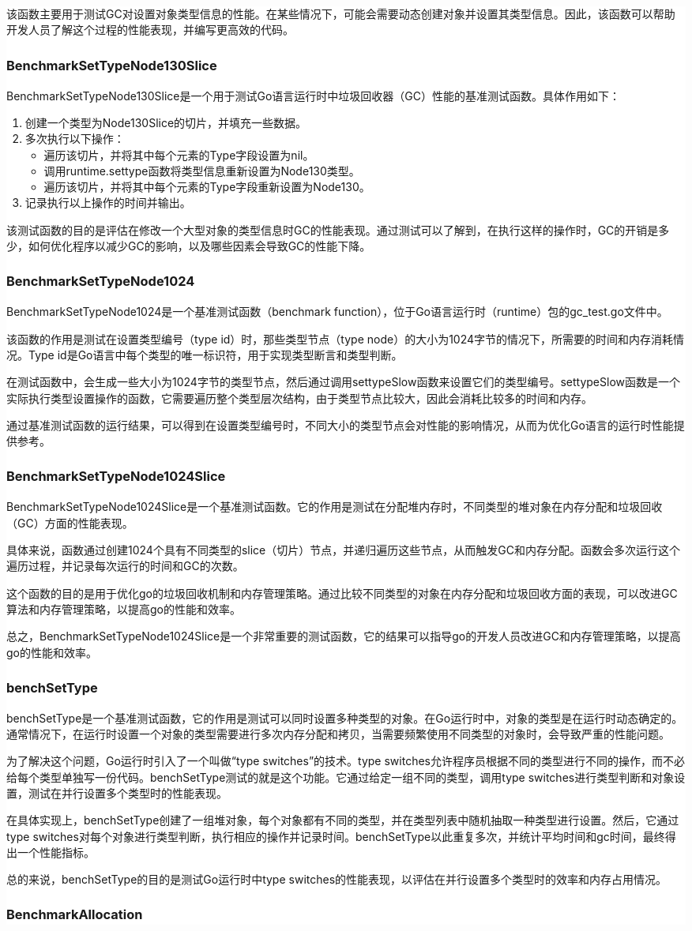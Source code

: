 该函数主要用于测试GC对设置对象类型信息的性能。在某些情况下，可能会需要动态创建对象并设置其类型信息。因此，该函数可以帮助开发人员了解这个过程的性能表现，并编写更高效的代码。



### BenchmarkSetTypeNode130Slice

BenchmarkSetTypeNode130Slice是一个用于测试Go语言运行时中垃圾回收器（GC）性能的基准测试函数。具体作用如下：

1. 创建一个类型为Node130Slice的切片，并填充一些数据。
2. 多次执行以下操作：
   * 遍历该切片，并将其中每个元素的Type字段设置为nil。
   * 调用runtime.settype函数将类型信息重新设置为Node130类型。
   * 遍历该切片，并将其中每个元素的Type字段重新设置为Node130。
3. 记录执行以上操作的时间并输出。

该测试函数的目的是评估在修改一个大型对象的类型信息时GC的性能表现。通过测试可以了解到，在执行这样的操作时，GC的开销是多少，如何优化程序以减少GC的影响，以及哪些因素会导致GC的性能下降。



### BenchmarkSetTypeNode1024

BenchmarkSetTypeNode1024是一个基准测试函数（benchmark function），位于Go语言运行时（runtime）包的gc_test.go文件中。

该函数的作用是测试在设置类型编号（type id）时，那些类型节点（type node）的大小为1024字节的情况下，所需要的时间和内存消耗情况。Type id是Go语言中每个类型的唯一标识符，用于实现类型断言和类型判断。

在测试函数中，会生成一些大小为1024字节的类型节点，然后通过调用settypeSlow函数来设置它们的类型编号。settypeSlow函数是一个实际执行类型设置操作的函数，它需要遍历整个类型层次结构，由于类型节点比较大，因此会消耗比较多的时间和内存。

通过基准测试函数的运行结果，可以得到在设置类型编号时，不同大小的类型节点会对性能的影响情况，从而为优化Go语言的运行时性能提供参考。



### BenchmarkSetTypeNode1024Slice

BenchmarkSetTypeNode1024Slice是一个基准测试函数。它的作用是测试在分配堆内存时，不同类型的堆对象在内存分配和垃圾回收（GC）方面的性能表现。

具体来说，函数通过创建1024个具有不同类型的slice（切片）节点，并递归遍历这些节点，从而触发GC和内存分配。函数会多次运行这个遍历过程，并记录每次运行的时间和GC的次数。

这个函数的目的是用于优化go的垃圾回收机制和内存管理策略。通过比较不同类型的对象在内存分配和垃圾回收方面的表现，可以改进GC算法和内存管理策略，以提高go的性能和效率。

总之，BenchmarkSetTypeNode1024Slice是一个非常重要的测试函数，它的结果可以指导go的开发人员改进GC和内存管理策略，以提高go的性能和效率。



### benchSetType

benchSetType是一个基准测试函数，它的作用是测试可以同时设置多种类型的对象。在Go运行时中，对象的类型是在运行时动态确定的。通常情况下，在运行时设置一个对象的类型需要进行多次内存分配和拷贝，当需要频繁使用不同类型的对象时，会导致严重的性能问题。

为了解决这个问题，Go运行时引入了一个叫做“type switches”的技术。type switches允许程序员根据不同的类型进行不同的操作，而不必给每个类型单独写一份代码。benchSetType测试的就是这个功能。它通过给定一组不同的类型，调用type switches进行类型判断和对象设置，测试在并行设置多个类型时的性能表现。

在具体实现上，benchSetType创建了一组堆对象，每个对象都有不同的类型，并在类型列表中随机抽取一种类型进行设置。然后，它通过type switches对每个对象进行类型判断，执行相应的操作并记录时间。benchSetType以此重复多次，并统计平均时间和gc时间，最终得出一个性能指标。

总的来说，benchSetType的目的是测试Go运行时中type switches的性能表现，以评估在并行设置多个类型时的效率和内存占用情况。



### BenchmarkAllocation
